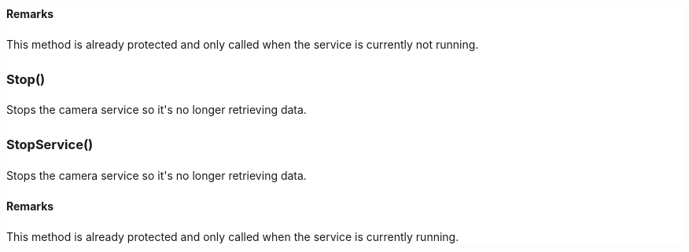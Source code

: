 #### Remarks

This method is already protected and only called when the service is currently not running.

### Stop()

Stops the camera service so it's no longer retrieving data.

### StopService()

Stops the camera service so it's no longer retrieving data.

#### Remarks

This method is already protected and only called when the service is currently running.


